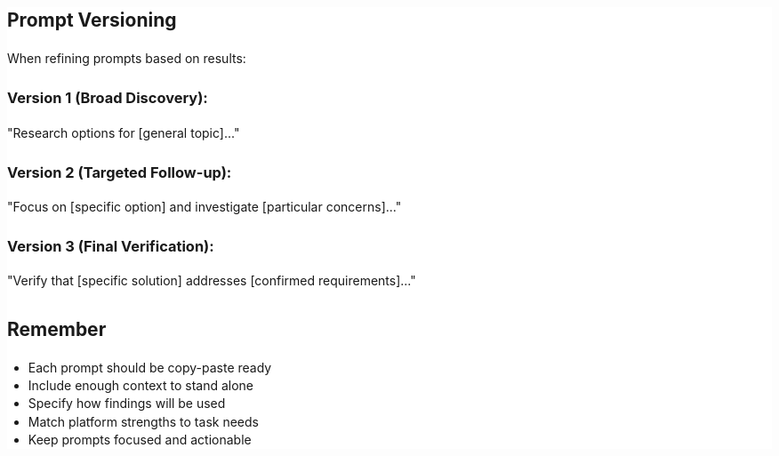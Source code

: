 ## Prompt Versioning

When refining prompts based on results:

### Version 1 (Broad Discovery):
"Research options for [general topic]..."

### Version 2 (Targeted Follow-up):
"Focus on [specific option] and investigate [particular concerns]..."

### Version 3 (Final Verification):
"Verify that [specific solution] addresses [confirmed requirements]..."

## Remember

- Each prompt should be copy-paste ready
- Include enough context to stand alone
- Specify how findings will be used
- Match platform strengths to task needs
- Keep prompts focused and actionable